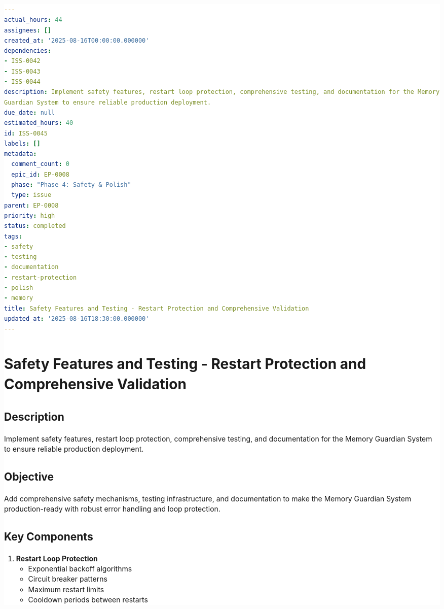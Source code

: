 ```yaml
---
actual_hours: 44
assignees: []
created_at: '2025-08-16T00:00:00.000000'
dependencies: 
- ISS-0042
- ISS-0043
- ISS-0044
description: Implement safety features, restart loop protection, comprehensive testing, and documentation for the Memory Guardian System to ensure reliable production deployment.
due_date: null
estimated_hours: 40
id: ISS-0045
labels: []
metadata:
  comment_count: 0
  epic_id: EP-0008
  phase: "Phase 4: Safety & Polish"
  type: issue
parent: EP-0008
priority: high
status: completed
tags:
- safety
- testing
- documentation
- restart-protection
- polish
- memory
title: Safety Features and Testing - Restart Protection and Comprehensive Validation
updated_at: '2025-08-16T18:30:00.000000'
---
```


# Safety Features and Testing - Restart Protection and Comprehensive Validation

## Description
Implement safety features, restart loop protection, comprehensive testing, and documentation for the Memory Guardian System to ensure reliable production deployment.

## Objective
Add comprehensive safety mechanisms, testing infrastructure, and documentation to make the Memory Guardian System production-ready with robust error handling and loop protection.

## Key Components
1. **Restart Loop Protection**
   - Exponential backoff algorithms
   - Circuit breaker patterns
   - Maximum restart limits
   - Cooldown periods between restarts
